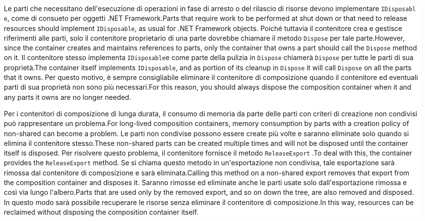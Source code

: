 <span data-ttu-id="fe5ee-317">Le parti che necessitano dell'esecuzione di operazioni in fase di arresto o del rilascio di risorse devono implementare `IDisposable`, come di consueto per oggetti .NET Framework.</span><span class="sxs-lookup"><span data-stu-id="fe5ee-317">Parts that require work to be performed at shut down or that need to release resources should implement `IDisposable`, as usual for .NET Framework objects.</span></span> <span data-ttu-id="fe5ee-318">Poiché tuttavia il contenitore crea e gestisce riferimenti alle parti, solo il contenitore proprietario di una parte dovrebbe chiamare il metodo `Dispose` per tale parte.</span><span class="sxs-lookup"><span data-stu-id="fe5ee-318">However, since the container creates and maintains references to parts, only the container that owns a part should call the `Dispose` method on it.</span></span> <span data-ttu-id="fe5ee-319">Il contenitore stesso implementa `IDisposable`e come parte della pulizia in `Dispose` chiamerà `Dispose` per tutte le parti di sua proprietà.</span><span class="sxs-lookup"><span data-stu-id="fe5ee-319">The container itself implements `IDisposable`, and as portion of its cleanup in `Dispose` it will call `Dispose` on all the parts that it owns.</span></span> <span data-ttu-id="fe5ee-320">Per questo motivo, è sempre consigliabile eliminare il contenitore di composizione quando il contenitore ed eventuali parti di sua proprietà non sono più necessari.</span><span class="sxs-lookup"><span data-stu-id="fe5ee-320">For this reason, you should always dispose the composition container when it and any parts it owns are no longer needed.</span></span>

<span data-ttu-id="fe5ee-321">Per i contenitori di composizione di lunga durata, il consumo di memoria da parte delle parti con criteri di creazione non condivisi può rappresentare un problema.</span><span class="sxs-lookup"><span data-stu-id="fe5ee-321">For long-lived composition containers, memory consumption by parts with a creation policy of non-shared can become a problem.</span></span> <span data-ttu-id="fe5ee-322">Le parti non condivise possono essere create più volte e saranno eliminate solo quando si elimina il contenitore stesso.</span><span class="sxs-lookup"><span data-stu-id="fe5ee-322">These non-shared parts can be created multiple times and will not be disposed until the container itself is disposed.</span></span> <span data-ttu-id="fe5ee-323">Per risolvere questo problema, il contenitore fornisce il metodo `ReleaseExport` .</span><span class="sxs-lookup"><span data-stu-id="fe5ee-323">To deal with this, the container provides the `ReleaseExport` method.</span></span> <span data-ttu-id="fe5ee-324">Se si chiama questo metodo in un'esportazione non condivisa, tale esportazione sarà rimossa dal contenitore di composizione e sarà eliminata.</span><span class="sxs-lookup"><span data-stu-id="fe5ee-324">Calling this method on a non-shared export removes that export from the composition container and disposes it.</span></span> <span data-ttu-id="fe5ee-325">Saranno rimosse ed eliminate anche le parti usate solo dall'esportazione rimossa e così via lungo l'albero.</span><span class="sxs-lookup"><span data-stu-id="fe5ee-325">Parts that are used only by the removed export, and so on down the tree, are also removed and disposed.</span></span> <span data-ttu-id="fe5ee-326">In questo modo sarà possibile recuperare le risorse senza eliminare il contenitore di composizione.</span><span class="sxs-lookup"><span data-stu-id="fe5ee-326">In this way, resources can be reclaimed without disposing the composition container itself.</span></span>
